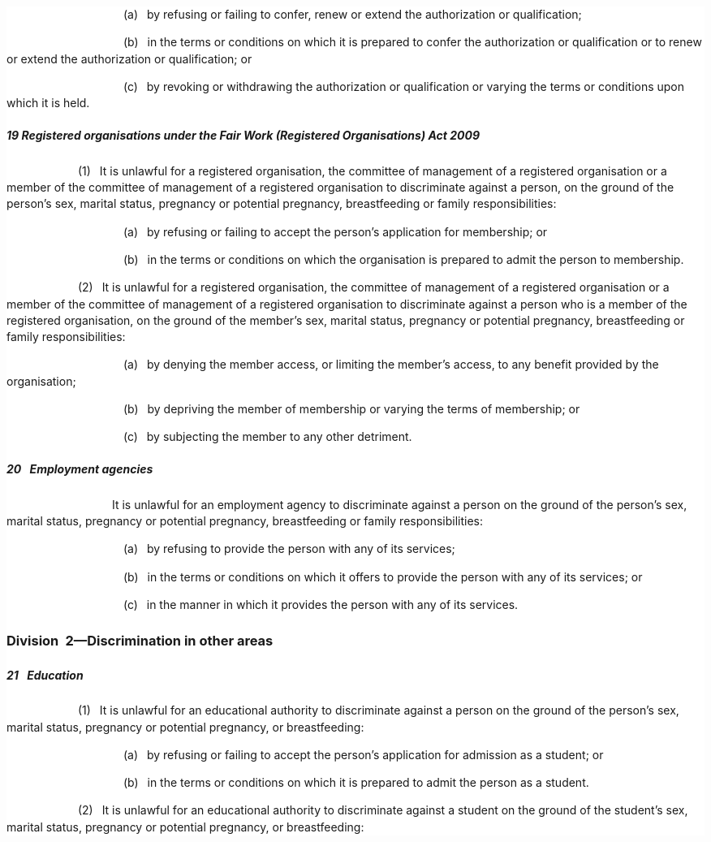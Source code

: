                      (a)  by refusing or failing to confer, renew or extend the authorization or qualification;

                     (b)  in the terms or conditions on which it is prepared to confer the authorization or qualification or to renew or extend the authorization or qualification; or

                     (c)  by revoking or withdrawing the authorization or qualification or varying the terms or conditions upon which it is held.

##### <a id="19"></a>19  Registered organisations under the _Fair Work (Registered Organisations) Act 2009_

             (1)  It is unlawful for a registered organisation, the committee of management of a registered organisation or a member of the committee of management of a registered organisation to discriminate against a person, on the ground of the person’s sex, marital status, pregnancy or potential pregnancy, breastfeeding or family responsibilities:

                     (a)  by refusing or failing to accept the person’s application for membership; or

                     (b)  in the terms or conditions on which the organisation is prepared to admit the person to membership.

             (2)  It is unlawful for a registered organisation, the committee of management of a registered organisation or a member of the committee of management of a registered organisation to discriminate against a person who is a member of the registered organisation, on the ground of the member’s sex, marital status, pregnancy or potential pregnancy, breastfeeding or family responsibilities:

                     (a)  by denying the member access, or limiting the member’s access, to any benefit provided by the organisation;

                     (b)  by depriving the member of membership or varying the terms of membership; or

                     (c)  by subjecting the member to any other detriment.

##### <a id="20"></a>20  Employment agencies

                   It is unlawful for an employment agency to discriminate against a person on the ground of the person’s sex, marital status, pregnancy or potential pregnancy, breastfeeding or family responsibilities:

                     (a)  by refusing to provide the person with any of its services;

                     (b)  in the terms or conditions on which it offers to provide the person with any of its services; or

                     (c)  in the manner in which it provides the person with any of its services.

### Division 2—Discrimination in other areas

##### <a id="21"></a>21  Education

             (1)  It is unlawful for an educational authority to discriminate against a person on the ground of the person’s sex, marital status, pregnancy or potential pregnancy, or breastfeeding:

                     (a)  by refusing or failing to accept the person’s application for admission as a student; or

                     (b)  in the terms or conditions on which it is prepared to admit the person as a student.

             (2)  It is unlawful for an educational authority to discriminate against a student on the ground of the student’s sex, marital status, pregnancy or potential pregnancy, or breastfeeding:

